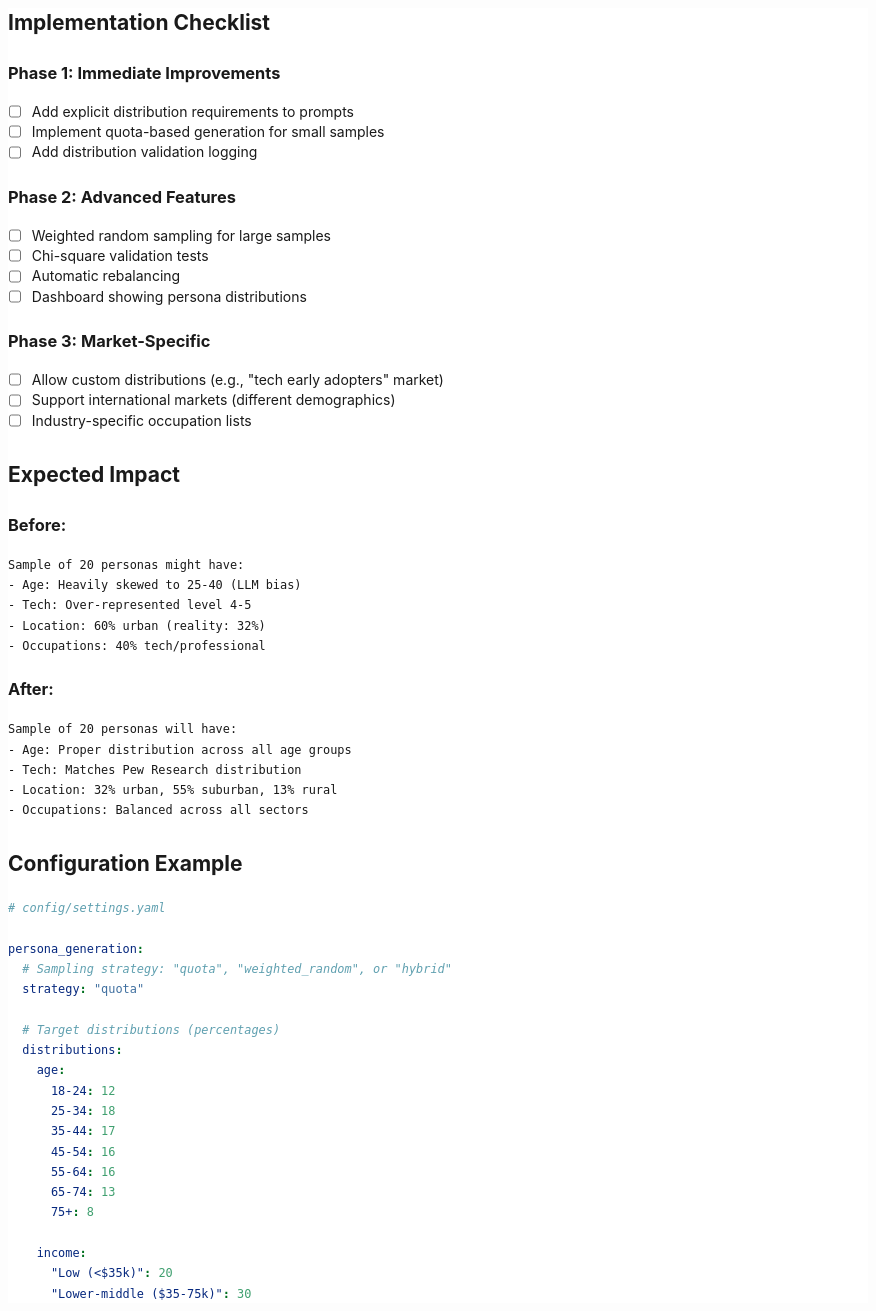 ## Implementation Checklist

### Phase 1: Immediate Improvements
- [ ] Add explicit distribution requirements to prompts
- [ ] Implement quota-based generation for small samples
- [ ] Add distribution validation logging

### Phase 2: Advanced Features
- [ ] Weighted random sampling for large samples
- [ ] Chi-square validation tests
- [ ] Automatic rebalancing
- [ ] Dashboard showing persona distributions

### Phase 3: Market-Specific
- [ ] Allow custom distributions (e.g., "tech early adopters" market)
- [ ] Support international markets (different demographics)
- [ ] Industry-specific occupation lists

## Expected Impact

### Before:
```
Sample of 20 personas might have:
- Age: Heavily skewed to 25-40 (LLM bias)
- Tech: Over-represented level 4-5
- Location: 60% urban (reality: 32%)
- Occupations: 40% tech/professional
```

### After:
```
Sample of 20 personas will have:
- Age: Proper distribution across all age groups
- Tech: Matches Pew Research distribution
- Location: 32% urban, 55% suburban, 13% rural
- Occupations: Balanced across all sectors
```

## Configuration Example

```yaml
# config/settings.yaml

persona_generation:
  # Sampling strategy: "quota", "weighted_random", or "hybrid"
  strategy: "quota"
  
  # Target distributions (percentages)
  distributions:
    age:
      18-24: 12
      25-34: 18
      35-44: 17
      45-54: 16
      55-64: 16
      65-74: 13
      75+: 8
    
    income:
      "Low (<$35k)": 20
      "Lower-middle ($35-75k)": 30
```